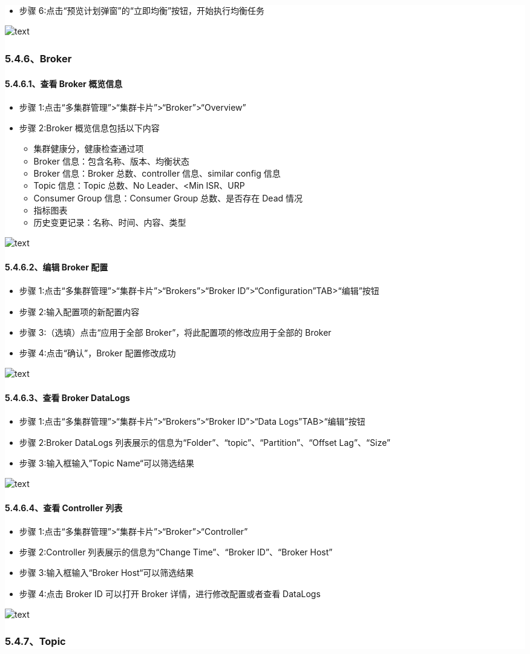 - 步骤 6:点击“预览计划弹窗”的“立即均衡”按钮，开始执行均衡任务

![text](http://img-ys011.didistatic.com/static/dc2img/do1_QGfzkR6CM8qICuFqTAuI)

### 5.4.6、Broker

#### 5.4.6.1、查看 Broker 概览信息

- 步骤 1:点击“多集群管理”>“集群卡片”>“Broker”>“Overview”

- 步骤 2:Broker 概览信息包括以下内容

  - 集群健康分，健康检查通过项
  - Broker 信息：包含名称、版本、均衡状态
  - Broker 信息：Broker 总数、controller 信息、similar config 信息
  - Topic 信息：Topic 总数、No Leader、<Min ISR、URP
  - Consumer Group 信息：Consumer Group 总数、是否存在 Dead 情况
  - 指标图表
  - 历史变更记录：名称、时间、内容、类型

![text](http://img-ys011.didistatic.com/static/dc2img/do1_NrWcctRKTaEia2UuwAie)

#### 5.4.6.2、编辑 Broker 配置

- 步骤 1:点击“多集群管理”>“集群卡片”>“Brokers”>“Broker ID”>“Configuration”TAB>“编辑”按钮

- 步骤 2:输入配置项的新配置内容

- 步骤 3:（选填）点击“应用于全部 Broker”，将此配置项的修改应用于全部的 Broker

- 步骤 4:点击“确认”，Broker 配置修改成功

![text](http://img-ys011.didistatic.com/static/dc2img/do1_wdNA5LQiNUDRGuWYCzEX)

#### 5.4.6.3、查看 Broker DataLogs

- 步骤 1:点击“多集群管理”>“集群卡片”>“Brokers”>“Broker ID”>“Data Logs”TAB>“编辑”按钮

- 步骤 2:Broker DataLogs 列表展示的信息为“Folder”、“topic”、“Partition”、“Offset Lag”、“Size”

- 步骤 3:输入框输入”Topic Name“可以筛选结果

![text](http://img-ys011.didistatic.com/static/dc2img/do1_LfTeBEkwaLsX95Ep1ix3)

#### 5.4.6.4、查看 Controller 列表

- 步骤 1:点击“多集群管理”>“集群卡片”>“Broker”>“Controller”

- 步骤 2:Controller 列表展示的信息为“Change Time”、“Broker ID”、“Broker Host”

- 步骤 3:输入框输入“Broker Host“可以筛选结果

- 步骤 4:点击 Broker ID 可以打开 Broker 详情，进行修改配置或者查看 DataLogs

![text](http://img-ys011.didistatic.com/static/dc2img/do1_PwqY9cZ1DbIpBRC2mJE9)

### 5.4.7、Topic
